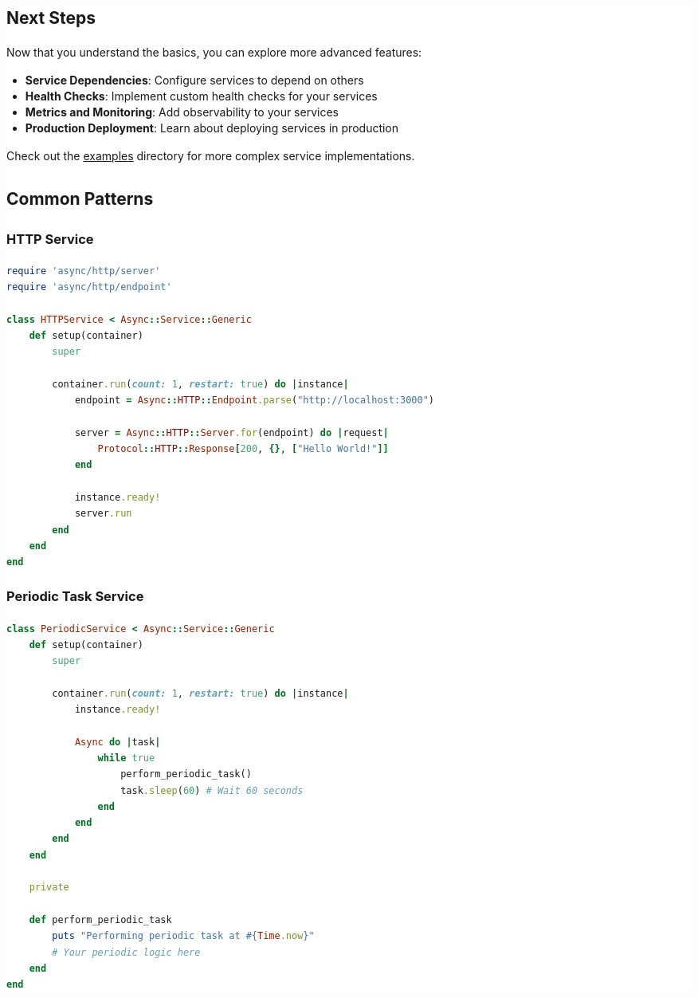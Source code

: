 ## Next Steps

Now that you understand the basics, you can explore more advanced features:

- **Service Dependencies**: Configure services to depend on others
- **Health Checks**: Implement custom health checks for your services
- **Metrics and Monitoring**: Add observability to your services
- **Production Deployment**: Learn about deploying services in production

Check out the [examples](../../examples/) directory for more complex service implementations.

## Common Patterns

### HTTP Service

~~~ ruby
require 'async/http/server'
require 'async/http/endpoint'

class HTTPService < Async::Service::Generic
	def setup(container)
		super
		
		container.run(count: 1, restart: true) do |instance|
			endpoint = Async::HTTP::Endpoint.parse("http://localhost:3000")
			
			server = Async::HTTP::Server.for(endpoint) do |request|
				Protocol::HTTP::Response[200, {}, ["Hello World!"]]
			end
			
			instance.ready!
			server.run
		end
	end
end
~~~

### Periodic Task Service

~~~ ruby
class PeriodicService < Async::Service::Generic
	def setup(container)
		super
		
		container.run(count: 1, restart: true) do |instance|
			instance.ready!
			
			Async do |task|
				while true
					perform_periodic_task()
					task.sleep(60) # Wait 60 seconds
				end
			end
		end
	end
	
	private
	
	def perform_periodic_task
		puts "Performing periodic task at #{Time.now}"
		# Your periodic logic here
	end
end
~~~
